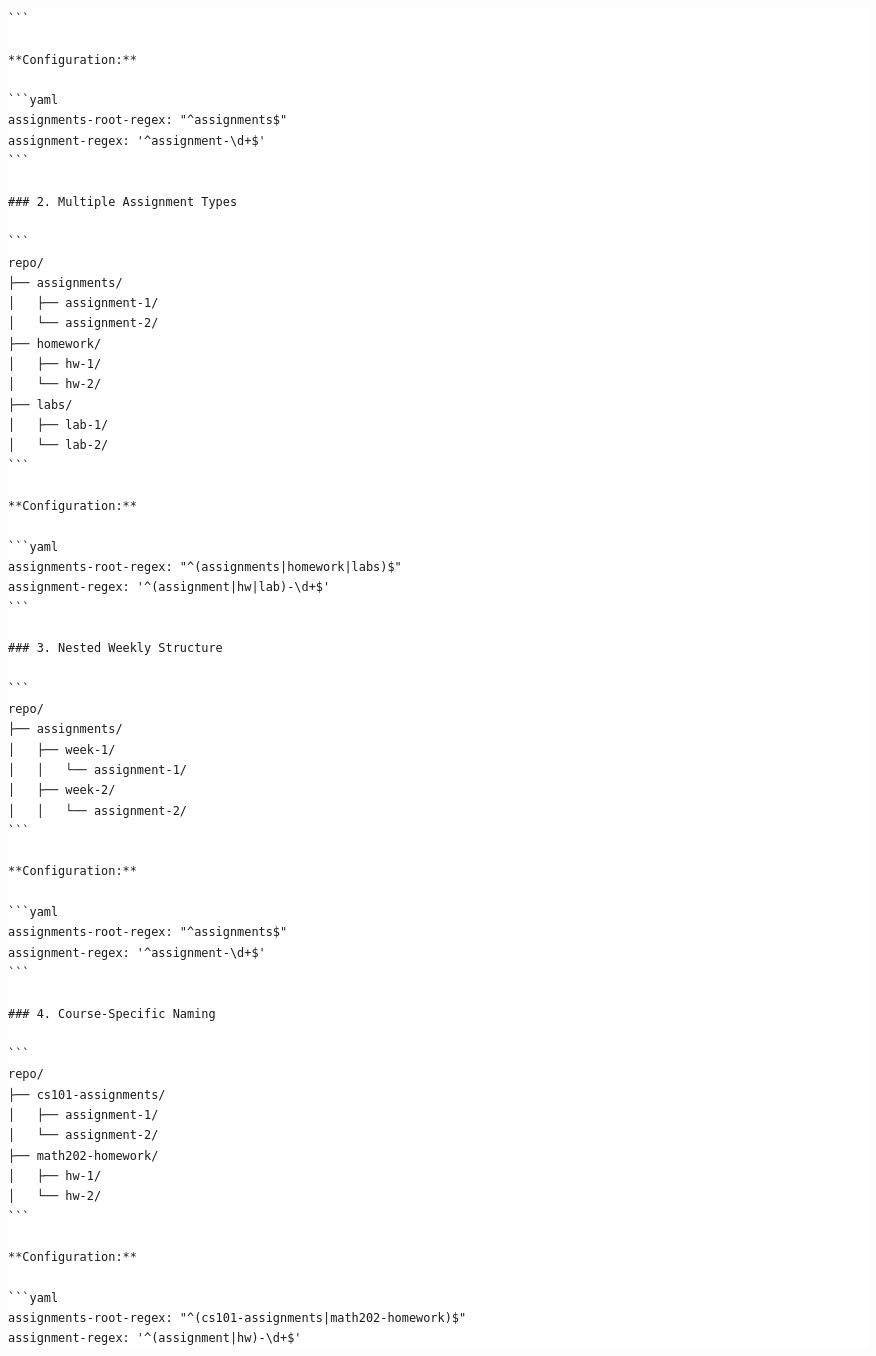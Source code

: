 `````
```

**Configuration:**

```yaml
assignments-root-regex: "^assignments$"
assignment-regex: '^assignment-\d+$'
```

### 2. Multiple Assignment Types

```
repo/
├── assignments/
│   ├── assignment-1/
│   └── assignment-2/
├── homework/
│   ├── hw-1/
│   └── hw-2/
├── labs/
│   ├── lab-1/
│   └── lab-2/
```

**Configuration:**

```yaml
assignments-root-regex: "^(assignments|homework|labs)$"
assignment-regex: '^(assignment|hw|lab)-\d+$'
```

### 3. Nested Weekly Structure

```
repo/
├── assignments/
│   ├── week-1/
│   │   └── assignment-1/
│   ├── week-2/
│   │   └── assignment-2/
```

**Configuration:**

```yaml
assignments-root-regex: "^assignments$"
assignment-regex: '^assignment-\d+$'
```

### 4. Course-Specific Naming

```
repo/
├── cs101-assignments/
│   ├── assignment-1/
│   └── assignment-2/
├── math202-homework/
│   ├── hw-1/
│   └── hw-2/
```

**Configuration:**

```yaml
assignments-root-regex: "^(cs101-assignments|math202-homework)$"
assignment-regex: '^(assignment|hw)-\d+$'
`````